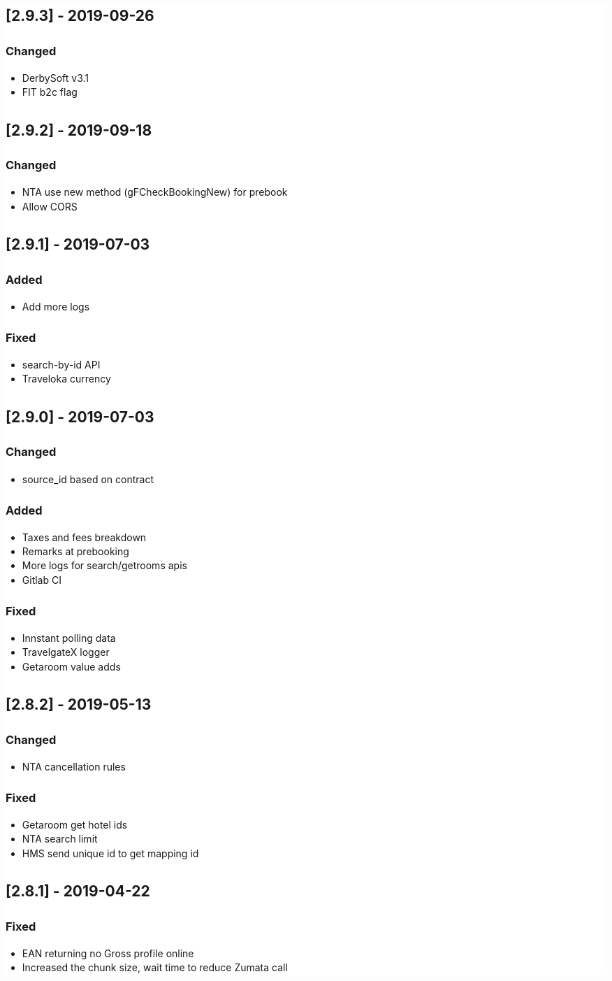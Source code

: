 ## [2.9.3] - 2019-09-26
### Changed
- DerbySoft v3.1
- FIT b2c flag

## [2.9.2] - 2019-09-18
### Changed
- NTA use new method (gFCheckBookingNew) for prebook
- Allow CORS

## [2.9.1] - 2019-07-03
### Added
- Add more logs

### Fixed
- search-by-id API
- Traveloka currency

## [2.9.0] - 2019-07-03
### Changed
- source_id based on contract

### Added
- Taxes and fees breakdown
- Remarks at prebooking
- More logs for search/getrooms apis
- Gitlab CI

### Fixed
- Innstant polling data
- TravelgateX logger
- Getaroom value adds

## [2.8.2] - 2019-05-13
### Changed
- NTA cancellation rules

### Fixed
- Getaroom get hotel ids
- NTA search limit
- HMS send unique id to get mapping id

## [2.8.1] - 2019-04-22
### Fixed
- EAN returning no Gross profile online
- Increased the chunk size, wait time to reduce Zumata call
